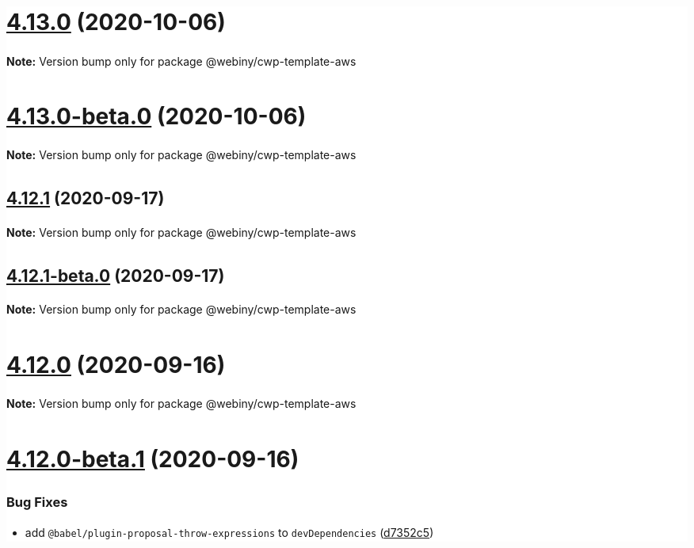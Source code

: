 


# [4.13.0](https://github.com/webiny/webiny-js/compare/v4.13.0-beta.0...v4.13.0) (2020-10-06)

**Note:** Version bump only for package @webiny/cwp-template-aws





# [4.13.0-beta.0](https://github.com/webiny/webiny-js/compare/v4.12.1...v4.13.0-beta.0) (2020-10-06)

**Note:** Version bump only for package @webiny/cwp-template-aws





## [4.12.1](https://github.com/webiny/webiny-js/compare/v4.12.1-beta.0...v4.12.1) (2020-09-17)

**Note:** Version bump only for package @webiny/cwp-template-aws





## [4.12.1-beta.0](https://github.com/webiny/webiny-js/compare/v4.12.0...v4.12.1-beta.0) (2020-09-17)

**Note:** Version bump only for package @webiny/cwp-template-aws





# [4.12.0](https://github.com/webiny/webiny-js/compare/v4.12.0-beta.1...v4.12.0) (2020-09-16)

**Note:** Version bump only for package @webiny/cwp-template-aws





# [4.12.0-beta.1](https://github.com/webiny/webiny-js/compare/v4.12.0-beta.0...v4.12.0-beta.1) (2020-09-16)


### Bug Fixes

* add `@babel/plugin-proposal-throw-expressions` to `devDependencies` ([d7352c5](https://github.com/webiny/webiny-js/commit/d7352c5b532f46684f6eb3cca03dd1401b4d3cd2))


